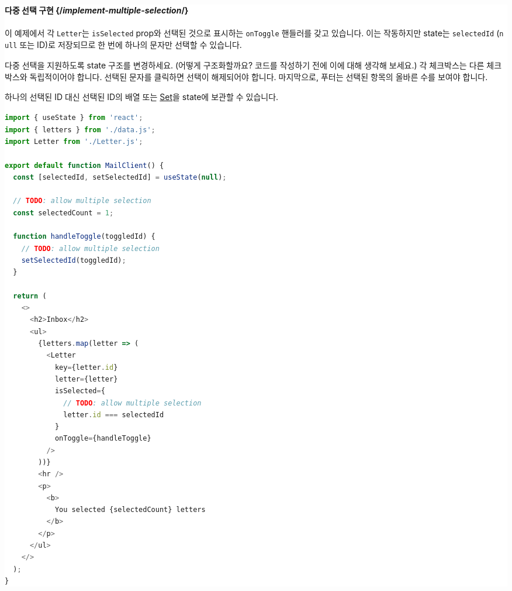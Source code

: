 </Solution>

#### 다중 선택 구현 {/*implement-multiple-selection*/}

이 예제에서 각 `Letter`는 `isSelected` prop와 선택된 것으로 표시하는 `onToggle` 핸들러를 갖고 있습니다. 이는 작동하지만 state는 `selectedId` (`null` 또는 ID)로 저장되므로 한 번에 하나의 문자만 선택할 수 있습니다.

다중 선택을 지원하도록 state 구조를 변경하세요. (어떻게 구조화할까요? 코드를 작성하기 전에 이에 대해 생각해 보세요.) 각 체크박스는 다른 체크박스와 독립적이어야 합니다. 선택된 문자를 클릭하면 선택이 해제되어야 합니다. 마지막으로, 푸터는 선택된 항목의 올바른 수를 보여야 합니다.

<Hint>

하나의 선택된 ID 대신 선택된 ID의 배열 또는 [Set](https://developer.mozilla.org/en-US/docs/Web/JavaScript/Reference/Global_Objects/Set)을 state에 보관할 수 있습니다.

</Hint>

<Sandpack>

```js src/App.js
import { useState } from 'react';
import { letters } from './data.js';
import Letter from './Letter.js';

export default function MailClient() {
  const [selectedId, setSelectedId] = useState(null);

  // TODO: allow multiple selection
  const selectedCount = 1;

  function handleToggle(toggledId) {
    // TODO: allow multiple selection
    setSelectedId(toggledId);
  }

  return (
    <>
      <h2>Inbox</h2>
      <ul>
        {letters.map(letter => (
          <Letter
            key={letter.id}
            letter={letter}
            isSelected={
              // TODO: allow multiple selection
              letter.id === selectedId
            }
            onToggle={handleToggle}
          />
        ))}
        <hr />
        <p>
          <b>
            You selected {selectedCount} letters
          </b>
        </p>
      </ul>
    </>
  );
}
```
